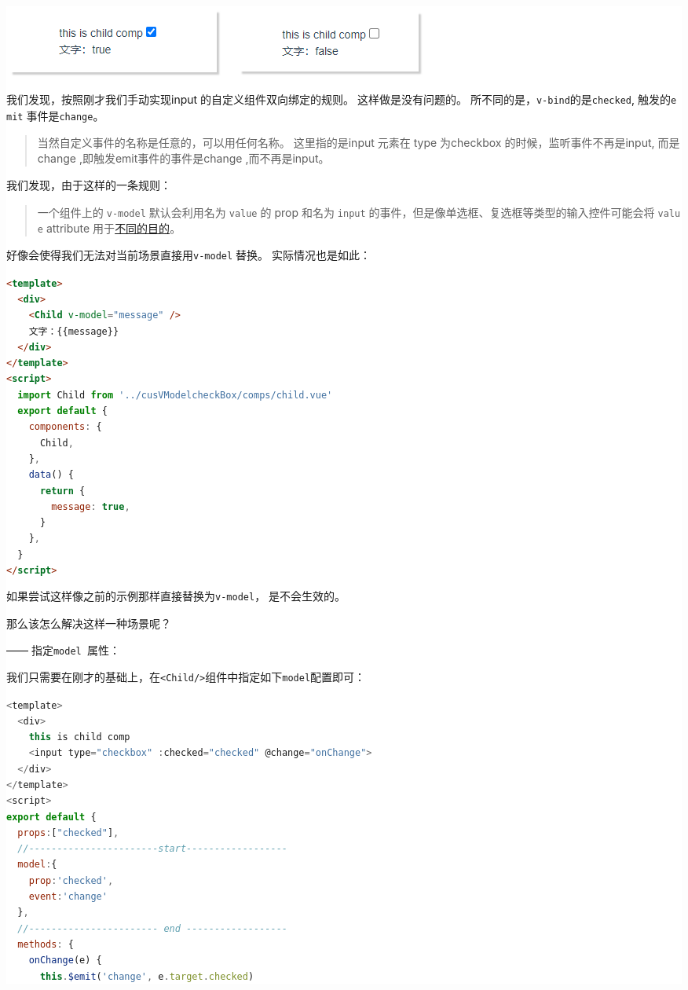 ![image-20210824220413039](./assets/image-20210824220413039.png)

我们发现，按照刚才我们手动实现input 的自定义组件双向绑定的规则。 这样做是没有问题的。 所不同的是，`v-bind`的是`checked`, 触发的`emit` 事件是`change`。

> 当然自定义事件的名称是任意的，可以用任何名称。 这里指的是input 元素在 type 为checkbox 的时候，监听事件不再是input, 而是change ,即触发emit事件的事件是change ,而不再是input。

我们发现，由于这样的一条规则：

> 一个组件上的 `v-model` 默认会利用名为 `value` 的 prop 和名为 `input` 的事件，但是像单选框、复选框等类型的输入控件可能会将 `value` attribute 用于[不同的目的](https://developer.mozilla.org/en-US/docs/Web/HTML/Element/input/checkbox#Value)。

好像会使得我们无法对当前场景直接用`v-model` 替换。 实际情况也是如此：

```html
<template>
  <div>
    <Child v-model="message" />
    文字：{{message}}
  </div>
</template>
<script>
  import Child from '../cusVModelcheckBox/comps/child.vue'
  export default {
    components: {
      Child,
    },
    data() {
      return {
        message: true,
      }
    },
  }
</script>

```

如果尝试这样像之前的示例那样直接替换为`v-model`， 是不会生效的。

那么该怎么解决这样一种场景呢？

—— 指定`model `属性：

我们只需要在刚才的基础上，在`<Child/>`组件中指定如下`model`配置即可：

```javascript
<template>
  <div>
    this is child comp
    <input type="checkbox" :checked="checked" @change="onChange">
  </div>
</template>
<script>
export default {
  props:["checked"],
  //-----------------------start------------------
  model:{
    prop:'checked',
    event:'change'
  },
  //----------------------- end ------------------
  methods: {
    onChange(e) {
      this.$emit('change', e.target.checked)
```